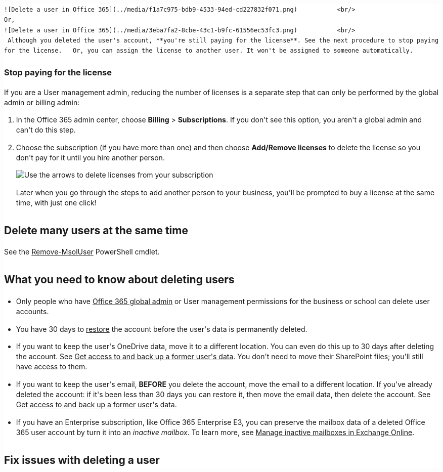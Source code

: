     ![Delete a user in Office 365](../media/f1a7c975-bdb9-4533-94ed-cd227832f071.png)           <br/> 
    Or,  
    ![Delete a user in Office 365](../media/3eba7fa2-8cbe-43c1-b9fc-61556ec53fc3.png)           <br/>  
     Although you deleted the user's account, **you're still paying for the license**. See the next procedure to stop paying for the license.   Or, you can assign the license to another user. It won't be assigned to someone automatically.
    
### Stop paying for the license


If you are a User management admin, reducing the number of licenses is a separate step that can only be performed by the global admin or billing admin: 
  
1. In the Office 365 admin center, choose **Billing** \> **Subscriptions**. If you don't see this option, you aren't a global admin and can't do this step. 
    
2. Choose the subscription (if you have more than one) and then choose **Add/Remove licenses** to delete the license so you don't pay for it until you hire another person.  

    ![Use the arrows to delete licenses from your subscription](../media/40b7fdb8-09a9-4b1e-8473-832038a214bf.png)  

    Later when you go through the steps to add another person to your business, you'll be prompted to buy a license at the same time, with just one click!
    
## Delete many users at the same time


See the [Remove-MsolUser](https://go.microsoft.com/fwlink/?linkid=842230) PowerShell cmdlet. 
  
## What you need to know about deleting users


- Only people who have [Office 365 global admin](about-admin-roles.md) or User management permissions for the business or school can delete user accounts. 
    
- You have 30 days to [restore](restore-user.md) the account before the user's data is permanently deleted. 
    
- If you want to keep the user's OneDrive data, move it to a different location. You can even do this up to 30 days after deleting the account. See [Get access to and back up a former user's data](get-access-to-and-back-up-a-former-user-s-data.md). You don't need to move their SharePoint files; you'll still have access to them.
    
- If you want to keep the user's email, **BEFORE** you delete the account, move the email to a different location. If you've already deleted the account: if it's been less than 30 days you can restore it, then move the email data, then delete the account. See [Get access to and back up a former user's data](get-access-to-and-back-up-a-former-user-s-data.md).
    
- If you have an Enterprise subscription, like Office 365 Enterprise E3, you can preserve the mailbox data of a deleted Office 365 user account by turn it into an *inactive mailbox*. To learn more, see [Manage inactive mailboxes in Exchange Online](https://go.microsoft.com/fwlink/p/?linkid=848214).
    
## Fix issues with deleting a user

